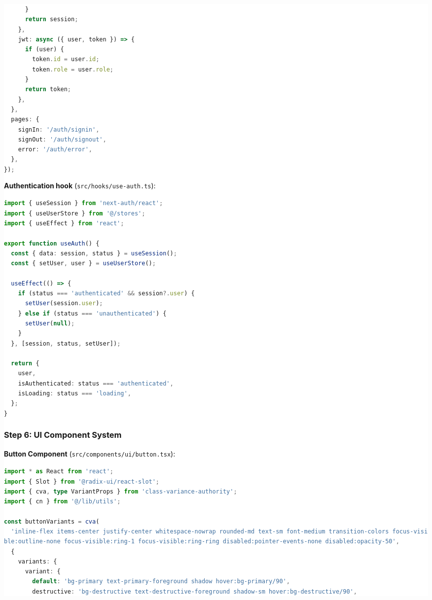 ```typescript
      }
      return session;
    },
    jwt: async ({ user, token }) => {
      if (user) {
        token.id = user.id;
        token.role = user.role;
      }
      return token;
    },
  },
  pages: {
    signIn: '/auth/signin',
    signOut: '/auth/signout',
    error: '/auth/error',
  },
});
```

**Authentication hook** (`src/hooks/use-auth.ts`):
```typescript
import { useSession } from 'next-auth/react';
import { useUserStore } from '@/stores';
import { useEffect } from 'react';

export function useAuth() {
  const { data: session, status } = useSession();
  const { setUser, user } = useUserStore();

  useEffect(() => {
    if (status === 'authenticated' && session?.user) {
      setUser(session.user);
    } else if (status === 'unauthenticated') {
      setUser(null);
    }
  }, [session, status, setUser]);

  return {
    user,
    isAuthenticated: status === 'authenticated',
    isLoading: status === 'loading',
  };
}
```

### Step 6: UI Component System

**Button Component** (`src/components/ui/button.tsx`):
```typescript
import * as React from 'react';
import { Slot } from '@radix-ui/react-slot';
import { cva, type VariantProps } from 'class-variance-authority';
import { cn } from '@/lib/utils';

const buttonVariants = cva(
  'inline-flex items-center justify-center whitespace-nowrap rounded-md text-sm font-medium transition-colors focus-visible:outline-none focus-visible:ring-1 focus-visible:ring-ring disabled:pointer-events-none disabled:opacity-50',
  {
    variants: {
      variant: {
        default: 'bg-primary text-primary-foreground shadow hover:bg-primary/90',
        destructive: 'bg-destructive text-destructive-foreground shadow-sm hover:bg-destructive/90',
```